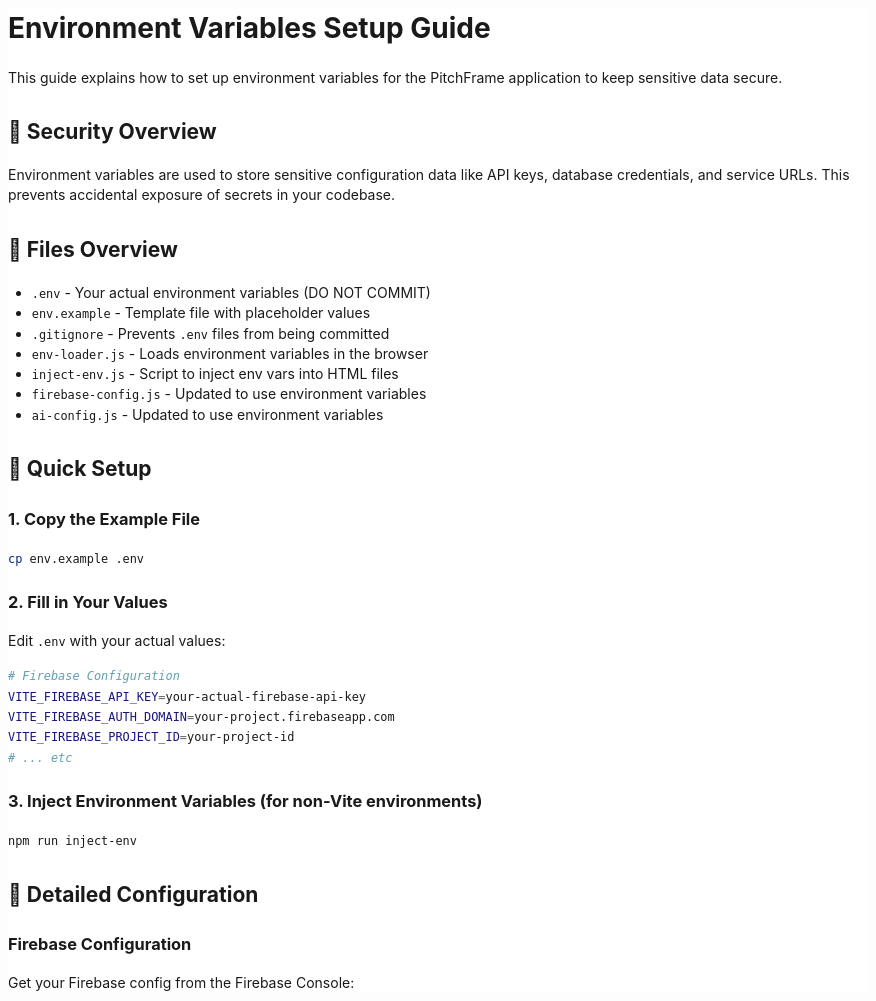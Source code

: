 # Environment Variables Setup Guide

This guide explains how to set up environment variables for the PitchFrame application to keep sensitive data secure.

## 🔐 Security Overview

Environment variables are used to store sensitive configuration data like API keys, database credentials, and service URLs. This prevents accidental exposure of secrets in your codebase.

## 📁 Files Overview

- `.env` - Your actual environment variables (DO NOT COMMIT)
- `env.example` - Template file with placeholder values
- `.gitignore` - Prevents `.env` files from being committed
- `env-loader.js` - Loads environment variables in the browser
- `inject-env.js` - Script to inject env vars into HTML files
- `firebase-config.js` - Updated to use environment variables
- `ai-config.js` - Updated to use environment variables

## 🚀 Quick Setup

### 1. Copy the Example File
```bash
cp env.example .env
```

### 2. Fill in Your Values
Edit `.env` with your actual values:
```bash
# Firebase Configuration
VITE_FIREBASE_API_KEY=your-actual-firebase-api-key
VITE_FIREBASE_AUTH_DOMAIN=your-project.firebaseapp.com
VITE_FIREBASE_PROJECT_ID=your-project-id
# ... etc
```

### 3. Inject Environment Variables (for non-Vite environments)
```bash
npm run inject-env
```

## 🔧 Detailed Configuration

### Firebase Configuration

Get your Firebase config from the Firebase Console:

